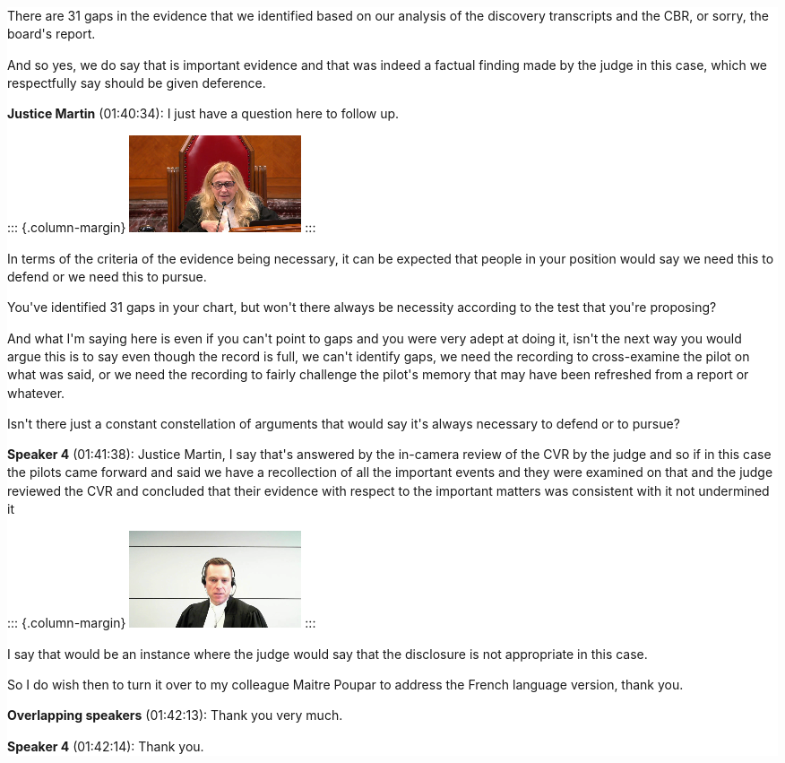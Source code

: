 There are 31 gaps in the evidence that we identified based on our analysis of the discovery transcripts and the CBR, or sorry, the board's report.

And so yes, we do say that is important evidence and that was indeed a factual finding made by the judge in this case, which we respectfully say should be given deference.

**Justice Martin** (01:40:34): I just have a question here to follow up.

::: {.column-margin}
![](6066.png)
:::

In terms of the criteria of the evidence being necessary, it can be expected that people in your position would say we need this to defend or we need this to pursue.

You've identified 31 gaps in your chart, but won't there always be necessity according to the test that you're proposing?

And what I'm saying here is even if you can't point to gaps and you were very adept at doing it, isn't the next way you would argue this is to say even though the record is full, we can't identify gaps, we need the recording to cross-examine the pilot on what was said, or we need the recording to fairly challenge the pilot's memory that may have been refreshed from a report or whatever.

Isn't there just a constant constellation of arguments that would say it's always necessary to defend or to pursue?

**Speaker 4** (01:41:38): Justice Martin, I say that's answered by the in-camera review of the CVR by the judge and so if in this case the pilots came forward and said we have a recollection of all the important events and they were examined on that and the judge reviewed the CVR and concluded that their evidence with respect to the important matters was consistent with it not undermined it

::: {.column-margin}
![](6116.png)
:::

I say that would be an instance where the judge would say that the disclosure is not appropriate in this case.

So I do wish then to turn it over to my colleague Maitre Poupar to address the French language version, thank you.

**Overlapping speakers** (01:42:13): Thank you very much.

**Speaker 4** (01:42:14): Thank you.
